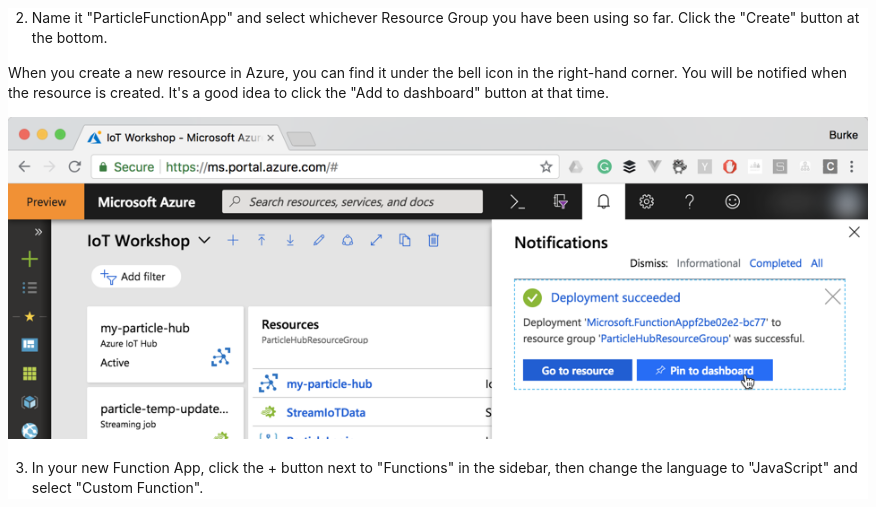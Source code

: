 
2. Name it "ParticleFunctionApp" and select whichever Resource Group you have been using so far. Click the "Create" button at the bottom.

When you create a new resource in Azure, you can find it under the bell icon in the right-hand corner. You will be notified when the resource is created. It's a good idea to click the "Add to dashboard" button at that time.

![](./images/05/pin-to-dashboard.png)

3. In your new Function App, click the + button next to "Functions" in the sidebar, then change the language to "JavaScript" and select "Custom Function".
